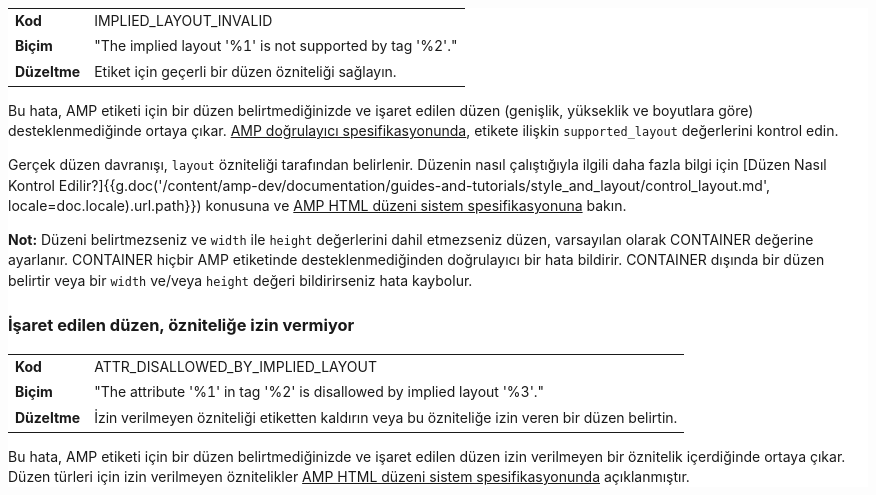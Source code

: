 <table>
  <tr>
  	<td class="col-thirty"><strong>Kod</strong></td>
  	<td><span class="notranslate">IMPLIED_LAYOUT_INVALID</span></td>
  </tr>
   <tr>
  	<td class="col-thirty"><strong>Biçim</strong></td>
  	<td><span class="notranslate">"The implied layout '%1' is not supported by tag '%2'."</span></td>
  </tr>
   <tr>
  	<td class="col-thirty"><strong>Düzeltme</strong></td>
  	<td>Etiket için geçerli bir düzen özniteliği sağlayın.</td>
  </tr>
</table>

Bu hata, AMP etiketi için bir düzen belirtmediğinizde ve işaret edilen düzen (genişlik, yükseklik ve boyutlara göre) desteklenmediğinde ortaya çıkar.
[AMP doğrulayıcı spesifikasyonunda](https://github.com/ampproject/amphtml/blob/master/validator/validator-main.protoascii), etikete ilişkin `supported_layout` değerlerini kontrol edin.

Gerçek düzen davranışı, `layout` özniteliği tarafından belirlenir.
Düzenin nasıl çalıştığıyla ilgili daha fazla bilgi için [Düzen Nasıl Kontrol Edilir?]{{g.doc('/content/amp-dev/documentation/guides-and-tutorials/style_and_layout/control_layout.md', locale=doc.locale).url.path}}) konusuna ve [AMP HTML düzeni sistem spesifikasyonuna](/docs/reference/spec/amp-html-layout.html) bakın.

**Not:** Düzeni belirtmezseniz ve `width` ile `height` değerlerini dahil etmezseniz düzen, varsayılan olarak CONTAINER değerine ayarlanır. CONTAINER hiçbir AMP etiketinde desteklenmediğinden doğrulayıcı bir hata bildirir.
CONTAINER dışında bir düzen belirtir veya bir `width` ve/veya `height` değeri bildirirseniz hata kaybolur.

### İşaret edilen düzen, özniteliğe izin vermiyor

<table>
  <tr>
    <td class="col-thirty"><strong>Kod</strong></td>
    <td><span class="notranslate">ATTR_DISALLOWED_BY_IMPLIED_LAYOUT</span></td>
  </tr>
   <tr>
    <td class="col-thirty"><strong>Biçim</strong></td>
    <td><span class="notranslate">"The attribute '%1' in tag '%2' is disallowed by implied layout '%3'."</span></td>
  </tr>
   <tr>
    <td class="col-thirty"><strong>Düzeltme</strong></td>
    <td>İzin verilmeyen özniteliği etiketten kaldırın veya bu özniteliğe izin veren bir düzen belirtin.</td>
  </tr>
</table>

Bu hata, AMP etiketi için bir düzen belirtmediğinizde ve işaret edilen düzen izin verilmeyen bir öznitelik içerdiğinde ortaya çıkar.
Düzen türleri için izin verilmeyen öznitelikler [AMP HTML düzeni sistem spesifikasyonunda](/docs/reference/spec/amp-html-layout.html) açıklanmıştır.
